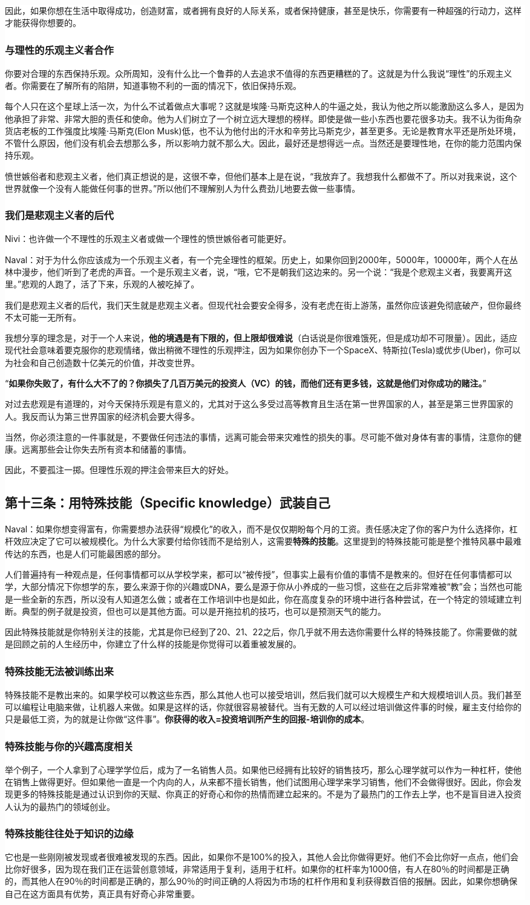 因此，如果你想在生活中取得成功，创造财富，或者拥有良好的人际关系，或者保持健康，甚至是快乐，你需要有一种超强的行动力，这样才能获得你想要的。

### 与理性的乐观主义者合作

你要对合理的东西保持乐观。众所周知，没有什么比一个鲁莽的人去追求不值得的东西更糟糕的了。这就是为什么我说“理性”的乐观主义者。你需要在了解所有的陷阱，知道事物不利的一面的情况下，依旧保持乐观。

每个人只在这个星球上活一次，为什么不试着做点大事呢？这就是埃隆·马斯克这种人的牛逼之处，我认为他之所以能激励这么多人，是因为他承担了非常、非常大胆的责任和使命。他为人们树立了一个树立远大理想的榜样。即使是做一些小东西也要花很多功夫。我不认为街角杂货店老板的工作强度比埃隆·马斯克(Elon Musk)低，也不认为他付出的汗水和辛劳比马斯克少，甚至更多。无论是教育水平还是所处环境，不管什么原因，他们没有机会去想那么多，所以影响力就不那么大。因此，最好还是想得远一点。当然还是要理性地，在你的能力范围内保持乐观。

愤世嫉俗者和悲观主义者，他们真正想说的是，这很不幸，但他们基本上是在说，“我放弃了。我想我什么都做不了。所以对我来说，这个世界就像一个没有人能做任何事的世界。”所以他们不理解别人为什么费劲儿地要去做一些事情。

### 我们是悲观主义者的后代

Nivi：也许做一个不理性的乐观主义者或做一个理性的愤世嫉俗者可能更好。

Naval：对于为什么你应该成为一个乐观主义者，有一个完全理性的框架。历史上，如果你回到2000年，5000年，10000年，两个人在丛林中漫步，他们听到了老虎的声音。一个是乐观主义者，说，“哦，它不是朝我们这边来的。另一个说：“我是个悲观主义者，我要离开这里。”悲观的人跑了，活了下来，乐观的人被吃掉了。

我们是悲观主义者的后代，我们天生就是悲观主义者。但现代社会要安全得多，没有老虎在街上游荡，虽然你应该避免彻底破产，但你最终不太可能一无所有。

我想分享的理念是，对于一个人来说，**他的境遇是有下限的，但上限却很难说**（白话说是你很难饿死，但是成功却不可限量）。因此，适应现代社会意味着要克服你的悲观情绪，做出稍微不理性的乐观押注，因为如果你创办下一个SpaceX、特斯拉(Tesla)或优步(Uber)，你可以为社会和自己创造数十亿美元的价值，并改变世界。

“**如果你失败了，有什么大不了的？你损失了几百万美元的投资人（VC）的钱，而他们还有更多钱，这就是他们对你成功的赌注。**”

对过去悲观是有道理的，对今天保持乐观是有意义的，尤其对于这么多受过高等教育且生活在第一世界国家的人，甚至是第三世界国家的人。我反而认为第三世界国家的经济机会要大得多。

当然，你必须注意的一件事就是，不要做任何违法的事情，远离可能会带来灾难性的损失的事。尽可能不做对身体有害的事情，注意你的健康。远离那些会让你失去所有资本和储蓄的事情。

因此，不要孤注一掷。但理性乐观的押注会带来巨大的好处。

## 第十三条：用特殊技能（Specific knowledge）武装自己

Naval：如果你想变得富有，你需要想办法获得“规模化”的收入，而不是仅仅期盼每个月的工资。责任感决定了你的客户为什么选择你，杠杆效应决定了它可以被规模化。为什么大家要付给你钱而不是给别人，这需要**特殊的技能**。这里提到的特殊技能可能是整个推特风暴中最难传达的东西，也是人们可能最困惑的部分。

人们普遍持有一种观点是，任何事情都可以从学校学来，都可以“被传授”，但事实上最有价值的事情不是教来的。但好在任何事情都可以学，大部分情况下你想学的东，要么来源于你的兴趣或DNA，要么是源于你从小养成的一些习惯，这些在之后非常难被“教”会；当然也可能是一些全新的东西，所以没有人知道怎么做；或者在工作培训中也是如此，你在高度复杂的环境中进行各种尝试，在一个特定的领域建立判断。典型的例子就是投资，但也可以是其他方面。可以是开拖拉机的技巧，也可以是预测天气的能力。

因此特殊技能就是你特别关注的技能，尤其是你已经到了20、21、22之后，你几乎就不用去选你需要什么样的特殊技能了。你需要做的就是回顾之前的人生经历中，你建立了什么样的技能是你觉得可以着重被发展的。

### 特殊技能无法被训练出来

特殊技能不是教出来的。如果学校可以教这些东西，那么其他人也可以接受培训，然后我们就可以大规模生产和大规模培训人员。我们甚至可以编程让电脑来做，让机器人来做。如果是这样的话，你就很容易被替代。当有无数的人可以经过培训做这件事的时候，雇主支付给你的只是最低工资，为的就是让你做“这件事”。**你获得的收入=投资培训所产生的回报-培训你的成本**。

### 特殊技能与你的兴趣高度相关

举个例子，一个人拿到了心理学学位后，成为了一名销售人员。如果他已经拥有比较好的销售技巧，那么心理学就可以作为一种杠杆，使他在销售上做得更好。但如果他一直是一个内向的人，从来都不擅长销售，他们试图用心理学来学习销售，他们不会做得很好。因此，你会发现更多的特殊技能是通过认识到你的天赋、你真正的好奇心和你的热情而建立起来的。不是为了最热门的工作去上学，也不是盲目进入投资人认为的最热门的领域创业。

### 特殊技能往往处于知识的边缘

它也是一些刚刚被发现或者很难被发现的东西。因此，如果你不是100%的投入，其他人会比你做得更好。他们不会比你好一点点，他们会比你好很多，因为现在我们正在运营创意领域，非常适用于复利，适用于杠杆。如果你的杠杆率为1000倍，有人在80％的时间都是正确的，而其他人在90％的时间都是正确的，那么90％的时间正确的人将因为市场的杠杆作用和复利获得数百倍的报酬。因此，如果你想确保自己在这方面具有优势，真正具有好奇心非常重要。
